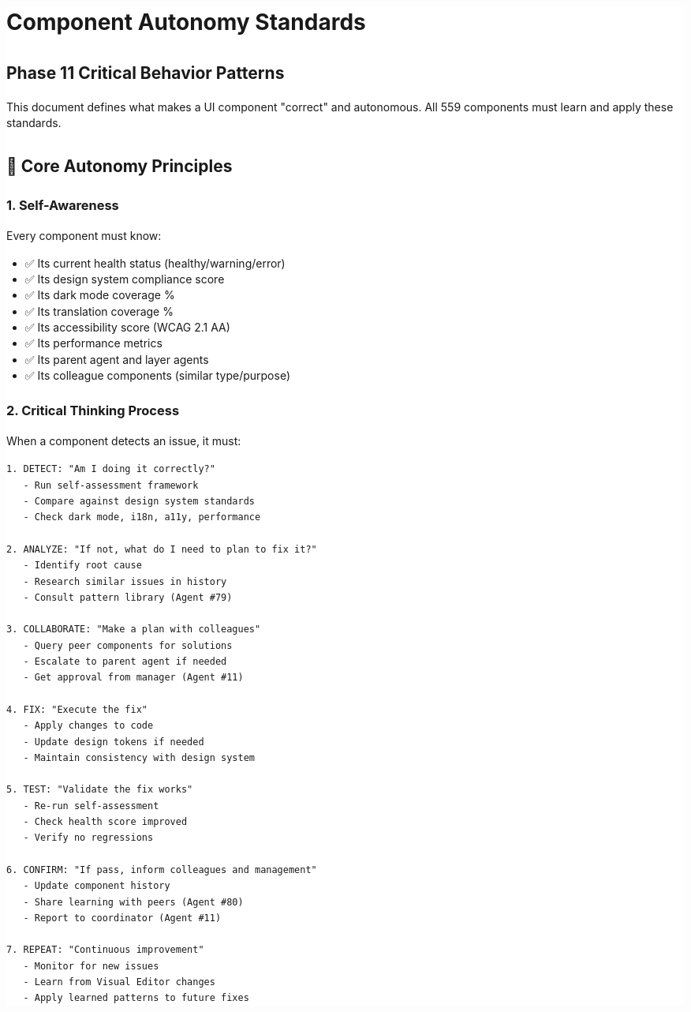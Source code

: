 # Component Autonomy Standards
## Phase 11 Critical Behavior Patterns

This document defines what makes a UI component "correct" and autonomous. All 559 components must learn and apply these standards.

## 🎯 Core Autonomy Principles

### 1. Self-Awareness
Every component must know:
- ✅ Its current health status (healthy/warning/error)
- ✅ Its design system compliance score
- ✅ Its dark mode coverage %
- ✅ Its translation coverage %
- ✅ Its accessibility score (WCAG 2.1 AA)
- ✅ Its performance metrics
- ✅ Its parent agent and layer agents
- ✅ Its colleague components (similar type/purpose)

### 2. Critical Thinking Process
When a component detects an issue, it must:

```
1. DETECT: "Am I doing it correctly?"
   - Run self-assessment framework
   - Compare against design system standards
   - Check dark mode, i18n, a11y, performance

2. ANALYZE: "If not, what do I need to plan to fix it?"
   - Identify root cause
   - Research similar issues in history
   - Consult pattern library (Agent #79)

3. COLLABORATE: "Make a plan with colleagues"
   - Query peer components for solutions
   - Escalate to parent agent if needed
   - Get approval from manager (Agent #11)

4. FIX: "Execute the fix"
   - Apply changes to code
   - Update design tokens if needed
   - Maintain consistency with design system

5. TEST: "Validate the fix works"
   - Re-run self-assessment
   - Check health score improved
   - Verify no regressions

6. CONFIRM: "If pass, inform colleagues and management"
   - Update component history
   - Share learning with peers (Agent #80)
   - Report to coordinator (Agent #11)

7. REPEAT: "Continuous improvement"
   - Monitor for new issues
   - Learn from Visual Editor changes
   - Apply learned patterns to future fixes
```
